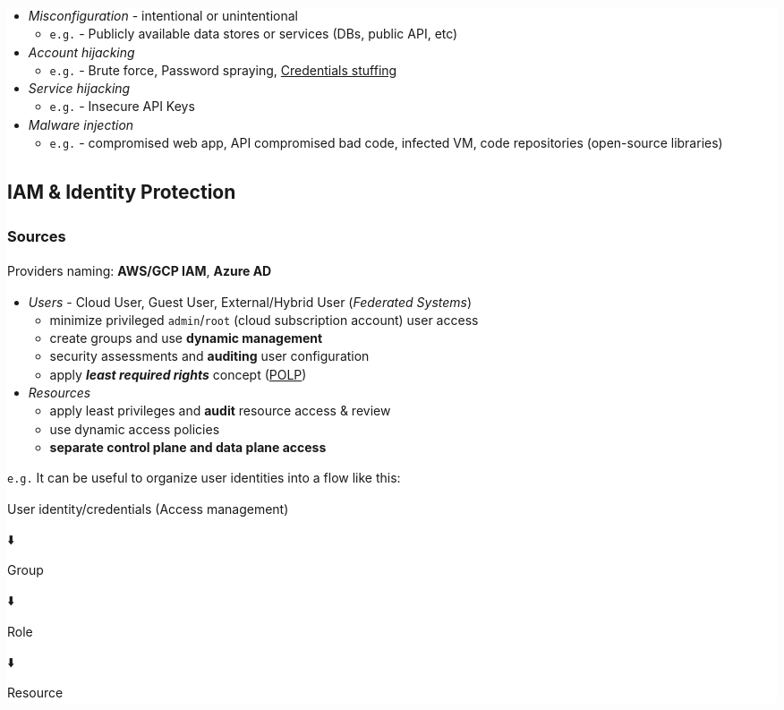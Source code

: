 - *Misconfiguration* - intentional or unintentional
  - `e.g.` - Publicly available data stores or services (DBs, public API, etc)
- *Account hijacking*
  - `e.g.` - Brute force, Password spraying, [Credentials stuffing](https://www.cloudflare.com/learning/bots/what-is-credential-stuffing/)
- *Service hijacking*
  - `e.g.` - Insecure API Keys
- *Malware injection*
  - `e.g.` - compromised web app, API compromised bad code, infected VM, code repositories (open-source libraries)

## IAM & Identity Protection

### Sources

Providers naming: **AWS/GCP IAM**, **Azure AD**

- *Users* - Cloud User, Guest User, External/Hybrid User (*Federated Systems*)
  - minimize privileged `admin`/`root` (cloud subscription account) user access
  - create groups and use **dynamic management**
  - security assessments and **auditing** user configuration
  - apply ***least required rights*** concept ([POLP](https://www.crowdstrike.com/cybersecurity-101/principle-of-least-privilege-polp/))
- *Resources*
  - apply least privileges and **audit** resource access & review
  - use dynamic access policies
  - **separate control plane and data plane access**

`e.g.` It can be useful to organize user identities into a flow like this:

User identity/credentials (Access management)

⬇️

Group

⬇️

Role

⬇️

Resource
